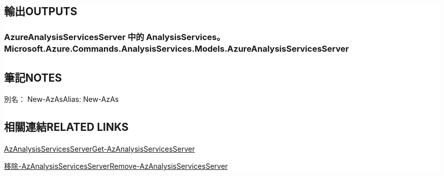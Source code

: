 ## <span data-ttu-id="07611-153">輸出</span><span class="sxs-lookup"><span data-stu-id="07611-153">OUTPUTS</span></span>

### <span data-ttu-id="07611-154">AzureAnalysisServicesServer 中的 AnalysisServices。</span><span class="sxs-lookup"><span data-stu-id="07611-154">Microsoft.Azure.Commands.AnalysisServices.Models.AzureAnalysisServicesServer</span></span>

## <span data-ttu-id="07611-155">筆記</span><span class="sxs-lookup"><span data-stu-id="07611-155">NOTES</span></span>
<span data-ttu-id="07611-156">別名： New-AzAs</span><span class="sxs-lookup"><span data-stu-id="07611-156">Alias: New-AzAs</span></span>

## <span data-ttu-id="07611-157">相關連結</span><span class="sxs-lookup"><span data-stu-id="07611-157">RELATED LINKS</span></span>

[<span data-ttu-id="07611-158">AzAnalysisServicesServer</span><span class="sxs-lookup"><span data-stu-id="07611-158">Get-AzAnalysisServicesServer</span></span>](./Get-AzAnalysisServicesServer.md)

[<span data-ttu-id="07611-159">移除-AzAnalysisServicesServer</span><span class="sxs-lookup"><span data-stu-id="07611-159">Remove-AzAnalysisServicesServer</span></span>](./Remove-AzAnalysisServicesServer.md)
